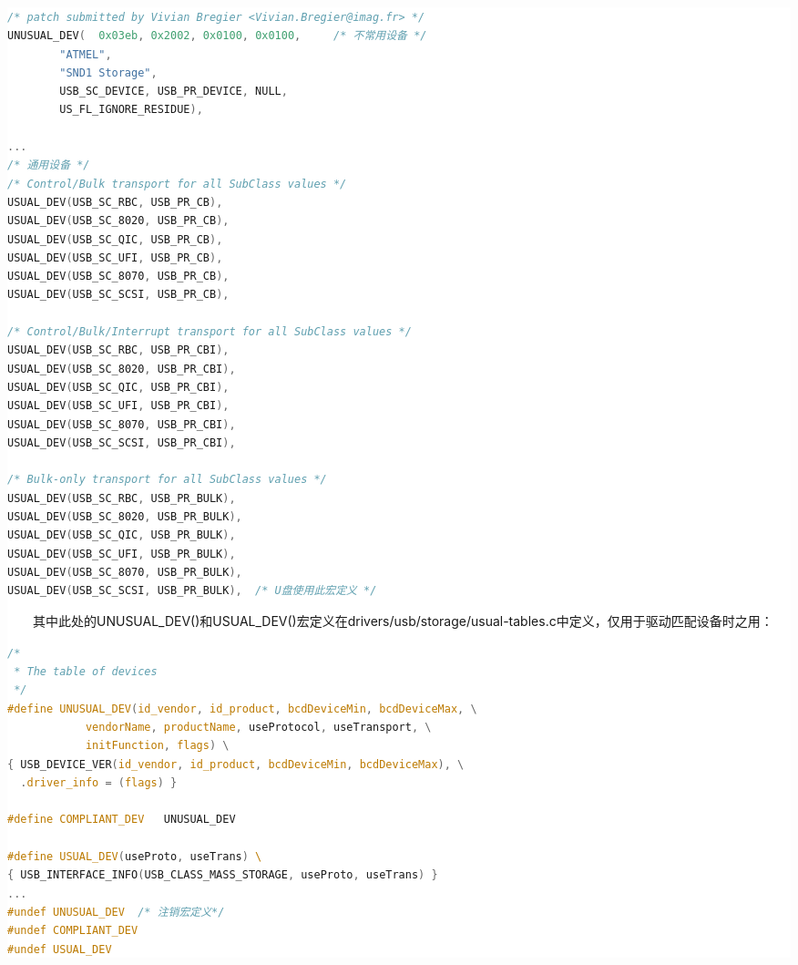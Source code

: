 ```C
/* patch submitted by Vivian Bregier <Vivian.Bregier@imag.fr> */
UNUSUAL_DEV(  0x03eb, 0x2002, 0x0100, 0x0100,     /* 不常用设备 */
        "ATMEL",
        "SND1 Storage",
        USB_SC_DEVICE, USB_PR_DEVICE, NULL,
        US_FL_IGNORE_RESIDUE),
        
...
/* 通用设备 */
/* Control/Bulk transport for all SubClass values */
USUAL_DEV(USB_SC_RBC, USB_PR_CB),
USUAL_DEV(USB_SC_8020, USB_PR_CB),
USUAL_DEV(USB_SC_QIC, USB_PR_CB),
USUAL_DEV(USB_SC_UFI, USB_PR_CB),
USUAL_DEV(USB_SC_8070, USB_PR_CB),
USUAL_DEV(USB_SC_SCSI, USB_PR_CB),

/* Control/Bulk/Interrupt transport for all SubClass values */
USUAL_DEV(USB_SC_RBC, USB_PR_CBI),
USUAL_DEV(USB_SC_8020, USB_PR_CBI),
USUAL_DEV(USB_SC_QIC, USB_PR_CBI),
USUAL_DEV(USB_SC_UFI, USB_PR_CBI),
USUAL_DEV(USB_SC_8070, USB_PR_CBI),
USUAL_DEV(USB_SC_SCSI, USB_PR_CBI),

/* Bulk-only transport for all SubClass values */
USUAL_DEV(USB_SC_RBC, USB_PR_BULK),
USUAL_DEV(USB_SC_8020, USB_PR_BULK),
USUAL_DEV(USB_SC_QIC, USB_PR_BULK),
USUAL_DEV(USB_SC_UFI, USB_PR_BULK),
USUAL_DEV(USB_SC_8070, USB_PR_BULK),
USUAL_DEV(USB_SC_SCSI, USB_PR_BULK),  /* U盘使用此宏定义 */
```
&ensp;&ensp;&ensp;&ensp;其中此处的UNUSUAL_DEV()和USUAL_DEV()宏定义在drivers/usb/storage/usual-tables.c中定义，仅用于驱动匹配设备时之用：

```C
/* 
 * The table of devices
 */ 
#define UNUSUAL_DEV(id_vendor, id_product, bcdDeviceMin, bcdDeviceMax, \
            vendorName, productName, useProtocol, useTransport, \
            initFunction, flags) \
{ USB_DEVICE_VER(id_vendor, id_product, bcdDeviceMin, bcdDeviceMax), \
  .driver_info = (flags) }
            
#define COMPLIANT_DEV   UNUSUAL_DEV

#define USUAL_DEV(useProto, useTrans) \ 
{ USB_INTERFACE_INFO(USB_CLASS_MASS_STORAGE, useProto, useTrans) }
...
#undef UNUSUAL_DEV  /* 注销宏定义*/
#undef COMPLIANT_DEV
#undef USUAL_DEV
```
